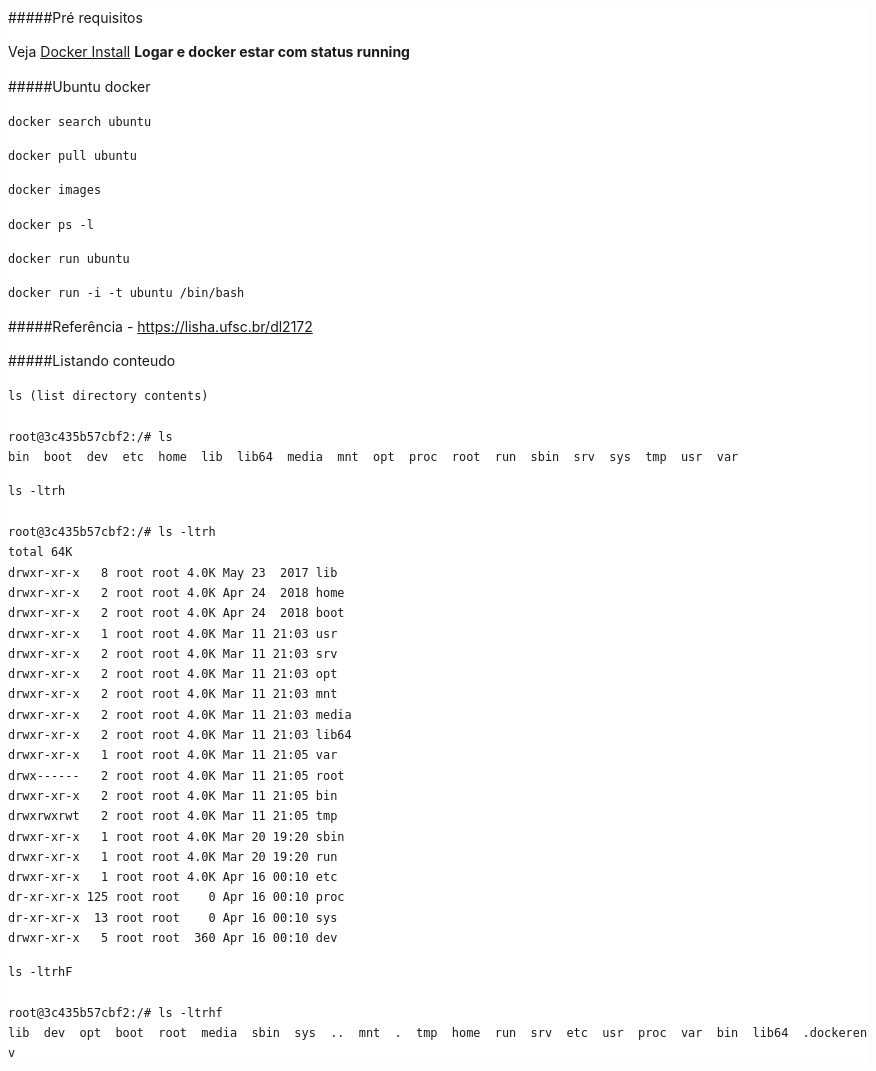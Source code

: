 #####Pré requisitos

Veja [Docker Install](https://docs.docker.com/docker-for-windows/install/) **Logar e docker estar com status running**



#####Ubuntu docker

```
docker search ubuntu
```
```
docker pull ubuntu
```
```
docker images
```
```
docker ps -l
```
```
docker run ubuntu
```
```
docker run -i -t ubuntu /bin/bash
```

#####Referência - https://lisha.ufsc.br/dl2172

#####Listando conteudo
```
ls (list directory contents)

root@3c435b57cbf2:/# ls
bin  boot  dev  etc  home  lib  lib64  media  mnt  opt  proc  root  run  sbin  srv  sys  tmp  usr  var
```
```
ls -ltrh

root@3c435b57cbf2:/# ls -ltrh
total 64K
drwxr-xr-x   8 root root 4.0K May 23  2017 lib
drwxr-xr-x   2 root root 4.0K Apr 24  2018 home
drwxr-xr-x   2 root root 4.0K Apr 24  2018 boot
drwxr-xr-x   1 root root 4.0K Mar 11 21:03 usr
drwxr-xr-x   2 root root 4.0K Mar 11 21:03 srv
drwxr-xr-x   2 root root 4.0K Mar 11 21:03 opt
drwxr-xr-x   2 root root 4.0K Mar 11 21:03 mnt
drwxr-xr-x   2 root root 4.0K Mar 11 21:03 media
drwxr-xr-x   2 root root 4.0K Mar 11 21:03 lib64
drwxr-xr-x   1 root root 4.0K Mar 11 21:05 var
drwx------   2 root root 4.0K Mar 11 21:05 root
drwxr-xr-x   2 root root 4.0K Mar 11 21:05 bin
drwxrwxrwt   2 root root 4.0K Mar 11 21:05 tmp
drwxr-xr-x   1 root root 4.0K Mar 20 19:20 sbin
drwxr-xr-x   1 root root 4.0K Mar 20 19:20 run
drwxr-xr-x   1 root root 4.0K Apr 16 00:10 etc
dr-xr-xr-x 125 root root    0 Apr 16 00:10 proc
dr-xr-xr-x  13 root root    0 Apr 16 00:10 sys
drwxr-xr-x   5 root root  360 Apr 16 00:10 dev
```
```
ls -ltrhF

root@3c435b57cbf2:/# ls -ltrhf
lib  dev  opt  boot  root  media  sbin  sys  ..  mnt  .  tmp  home  run  srv  etc  usr  proc  var  bin  lib64  .dockerenv
```